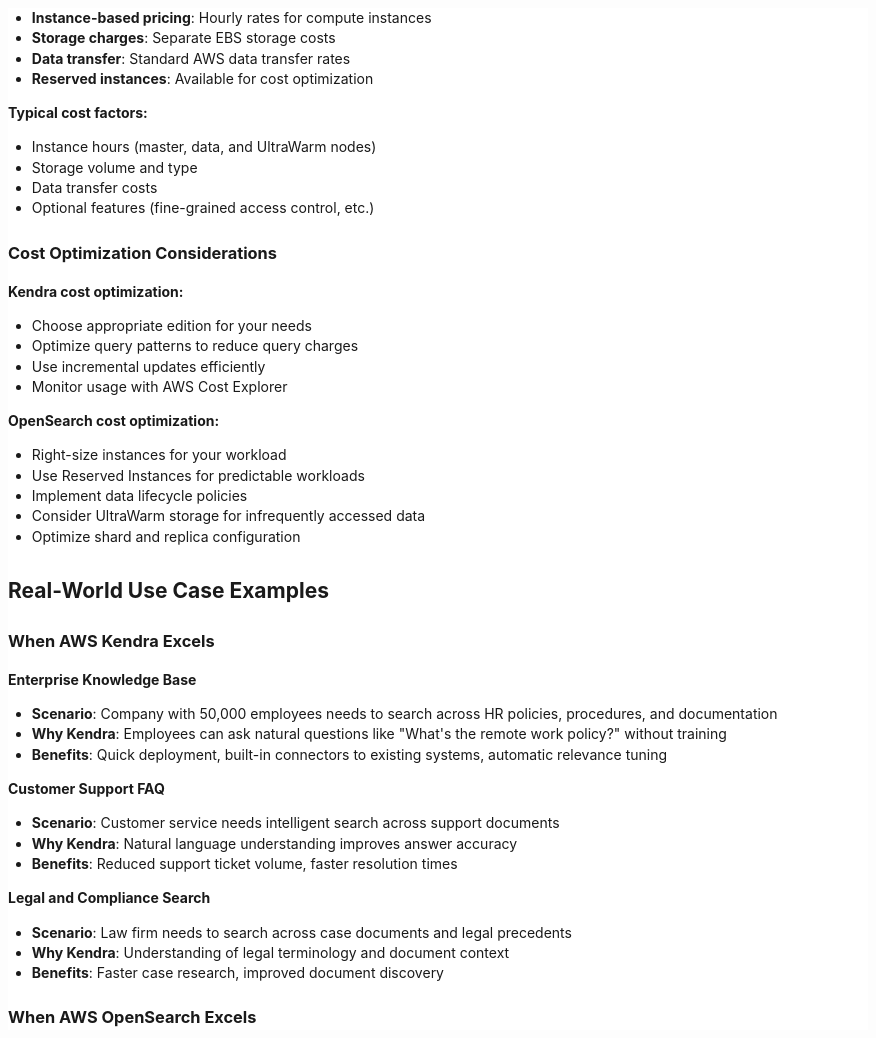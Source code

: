 
- **Instance-based pricing**: Hourly rates for compute instances
- **Storage charges**: Separate EBS storage costs
- **Data transfer**: Standard AWS data transfer rates
- **Reserved instances**: Available for cost optimization

**Typical cost factors:**

- Instance hours (master, data, and UltraWarm nodes)
- Storage volume and type
- Data transfer costs
- Optional features (fine-grained access control, etc.)

### Cost Optimization Considerations

**Kendra cost optimization:**

- Choose appropriate edition for your needs
- Optimize query patterns to reduce query charges
- Use incremental updates efficiently
- Monitor usage with AWS Cost Explorer

**OpenSearch cost optimization:**

- Right-size instances for your workload
- Use Reserved Instances for predictable workloads
- Implement data lifecycle policies
- Consider UltraWarm storage for infrequently accessed data
- Optimize shard and replica configuration

## Real-World Use Case Examples

### When AWS Kendra Excels

**Enterprise Knowledge Base**

- **Scenario**: Company with 50,000 employees needs to search across HR policies, procedures, and documentation
- **Why Kendra**: Employees can ask natural questions like "What's the remote work policy?" without training
- **Benefits**: Quick deployment, built-in connectors to existing systems, automatic relevance tuning

**Customer Support FAQ**

- **Scenario**: Customer service needs intelligent search across support documents
- **Why Kendra**: Natural language understanding improves answer accuracy
- **Benefits**: Reduced support ticket volume, faster resolution times

**Legal and Compliance Search**

- **Scenario**: Law firm needs to search across case documents and legal precedents
- **Why Kendra**: Understanding of legal terminology and document context
- **Benefits**: Faster case research, improved document discovery

### When AWS OpenSearch Excels
